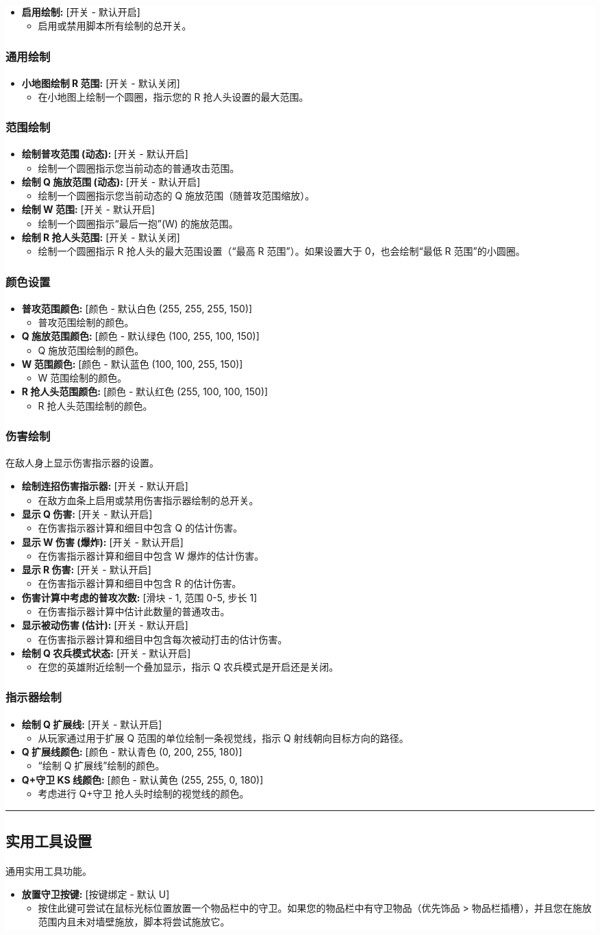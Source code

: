 *   **启用绘制:** [开关 - 默认开启]
    *   启用或禁用脚本所有绘制的总开关。
### 通用绘制
*   **小地图绘制 R 范围:** [开关 - 默认关闭]
    *   在小地图上绘制一个圆圈，指示您的 R 抢人头设置的最大范围。
### 范围绘制
*   **绘制普攻范围 (动态):** [开关 - 默认开启]
    *   绘制一个圆圈指示您当前动态的普通攻击范围。
*   **绘制 Q 施放范围 (动态):** [开关 - 默认开启]
    *   绘制一个圆圈指示您当前动态的 Q 施放范围（随普攻范围缩放）。
*   **绘制 W 范围:** [开关 - 默认开启]
    *   绘制一个圆圈指示“最后一抱”(W) 的施放范围。
*   **绘制 R 抢人头范围:** [开关 - 默认关闭]
    *   绘制一个圆圈指示 R 抢人头的最大范围设置（“最高 R 范围”）。如果设置大于 0，也会绘制“最低 R 范围”的小圆圈。
### 颜色设置
*   **普攻范围颜色:** [颜色 - 默认白色 (255, 255, 255, 150)]
    *   普攻范围绘制的颜色。
*   **Q 施放范围颜色:** [颜色 - 默认绿色 (100, 255, 100, 150)]
    *   Q 施放范围绘制的颜色。
*   **W 范围颜色:** [颜色 - 默认蓝色 (100, 100, 255, 150)]
    *   W 范围绘制的颜色。
*   **R 抢人头范围颜色:** [颜色 - 默认红色 (255, 100, 100, 150)]
    *   R 抢人头范围绘制的颜色。
### 伤害绘制
在敌人身上显示伤害指示器的设置。
*   **绘制连招伤害指示器:** [开关 - 默认开启]
    *   在敌方血条上启用或禁用伤害指示器绘制的总开关。
*   **显示 Q 伤害:** [开关 - 默认开启]
    *   在伤害指示器计算和细目中包含 Q 的估计伤害。
*   **显示 W 伤害 (爆炸):** [开关 - 默认开启]
    *   在伤害指示器计算和细目中包含 W 爆炸的估计伤害。
*   **显示 R 伤害:** [开关 - 默认开启]
    *   在伤害指示器计算和细目中包含 R 的估计伤害。
*   **伤害计算中考虑的普攻次数:** [滑块 - 1, 范围 0-5, 步长 1]
    *   在伤害指示器计算中估计此数量的普通攻击。
*   **显示被动伤害 (估计):** [开关 - 默认开启]
    *   在伤害指示器计算和细目中包含每次被动打击的估计伤害。
*   **绘制 Q 农兵模式状态:** [开关 - 默认开启]
    *   在您的英雄附近绘制一个叠加显示，指示 Q 农兵模式是开启还是关闭。
### 指示器绘制
*   **绘制 Q 扩展线:** [开关 - 默认开启]
    *   从玩家通过用于扩展 Q 范围的单位绘制一条视觉线，指示 Q 射线朝向目标方向的路径。
*   **Q 扩展线颜色:** [颜色 - 默认青色 (0, 200, 255, 180)]
    *   “绘制 Q 扩展线”绘制的颜色。
*   **Q+守卫 KS 线颜色:** [颜色 - 默认黄色 (255, 255, 0, 180)]
    *   考虑进行 Q+守卫 抢人头时绘制的视觉线的颜色。
---
## 实用工具设置
通用实用工具功能。
*   **放置守卫按键:** [按键绑定 - 默认 U]
    *   按住此键可尝试在鼠标光标位置放置一个物品栏中的守卫。如果您的物品栏中有守卫物品（优先饰品 > 物品栏插槽），并且您在施放范围内且未对墙壁施放，脚本将尝试施放它。
